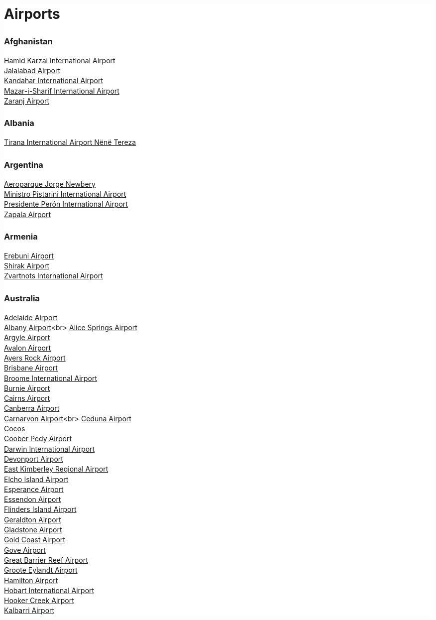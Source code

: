 # Airports
### Afghanistan
[Hamid Karzai International Airport](https://en.wikipedia.org/wiki/Hamid_Karzai_International_Airport)<br>
[Jalalabad Airport](https://en.wikipedia.org/wiki/Jalalabad_Airport)<br>
[Kandahar International Airport](https://en.wikipedia.org/wiki/Kandahar_International_Airport)<br>
[Mazar-i-Sharif International Airport](https://en.wikipedia.org/wiki/Mazar-i-Sharif_International_Airport)<br>
[Zaranj Airport](https://en.wikipedia.org/wiki/Zaranj_Airport)<br>
### Albania
[Tirana International Airport Nënë Tereza](https://en.wikipedia.org/wiki/Tirana_International_Airport_N%C3%ABn%C3%AB_Tereza)<br>
### Argentina
[Aeroparque Jorge Newbery](https://en.wikipedia.org/wiki/Aeroparque_Jorge_Newbery)<br>
[Ministro Pistarini International Airport](https://en.wikipedia.org/wiki/Ministro_Pistarini_International_Airport)<br>
[Presidente Perón International Airport](https://en.wikipedia.org/wiki/Presidente_Per%C3%B3n_International_Airport)<br>
[Zapala Airport](https://en.wikipedia.org/wiki/Zapala_Airport)<br>
### Armenia
[Erebuni Airport](https://en.wikipedia.org/wiki/Erebuni_Airport)<br>
[Shirak Airport](https://en.wikipedia.org/wiki/Shirak_Airport)<br>
[Zvartnots International Airport](https://en.wikipedia.org/wiki/Zvartnots_International_Airport)<br>
### Australia
[Adelaide Airport](https://en.wikipedia.org/wiki/Adelaide_Airport)<br>
[Albany Airport](https://en.wikipedia.org/wiki/Albany_Airport_(Western_Australia))<br>
[Alice Springs Airport](https://en.wikipedia.org/wiki/Alice_Springs_Airport)<br>
[Argyle Airport](https://en.wikipedia.org/wiki/Argyle_Airport)<br>
[Avalon Airport](https://en.wikipedia.org/wiki/Avalon_Airport)<br>
[Ayers Rock Airport](https://en.wikipedia.org/wiki/Ayers_Rock_Airport)<br>
[Brisbane Airport](https://en.wikipedia.org/wiki/Brisbane_Airport)<br>
[Broome International Airport](https://en.wikipedia.org/wiki/Broome_International_Airport)<br>
[Burnie Airport](https://en.wikipedia.org/wiki/Burnie_Airport)<br>
[Cairns Airport](https://en.wikipedia.org/wiki/Cairns_Airport)<br>
[Canberra Airport](https://en.wikipedia.org/wiki/Canberra_Airport)<br>
[Carnarvon Airport](https://en.wikipedia.org/wiki/Carnarvon_Airport_(Western_Australia))<br>
[Ceduna Airport](https://en.wikipedia.org/wiki/Ceduna_Airport)<br>
[Cocos](https://en.wikipedia.org/wiki/Cocos_(Keeling)_Islands_Airport)<br>
[Coober Pedy Airport](https://en.wikipedia.org/wiki/Coober_Pedy_Airport)<br>
[Darwin International Airport](https://en.wikipedia.org/wiki/Darwin_International_Airport)<br>
[Devonport Airport](https://en.wikipedia.org/wiki/Devonport_Airport)<br>
[East Kimberley Regional Airport](https://en.wikipedia.org/wiki/East_Kimberley_Regional_Airport)<br>
[Elcho Island Airport](https://en.wikipedia.org/wiki/Elcho_Island_Airport)<br>
[Esperance Airport](https://en.wikipedia.org/wiki/Esperance_Airport)<br>
[Essendon Airport](https://en.wikipedia.org/wiki/Essendon_Airport)<br>
[Flinders Island Airport](https://en.wikipedia.org/wiki/Flinders_Island_Airport)<br>
[Geraldton Airport](https://en.wikipedia.org/wiki/Geraldton_Airport)<br>
[Gladstone Airport](https://en.wikipedia.org/wiki/Gladstone_Airport)<br>
[Gold Coast Airport](https://en.wikipedia.org/wiki/Gold_Coast_Airport)<br>
[Gove Airport](https://en.wikipedia.org/wiki/Gove_Airport)<br>
[Great Barrier Reef Airport](https://en.wikipedia.org/wiki/Great_Barrier_Reef_Airport)<br>
[Groote Eylandt Airport](https://en.wikipedia.org/wiki/Groote_Eylandt_Airport)<br>
[Hamilton Airport](https://en.wikipedia.org/wiki/Hamilton_Airport_(Victoria))<br>
[Hobart International Airport](https://en.wikipedia.org/wiki/Hobart_International_Airport)<br>
[Hooker Creek Airport](https://en.wikipedia.org/wiki/Hooker_Creek_Airport)<br>
[Kalbarri Airport](https://en.wikipedia.org/wiki/Kalbarri_Airport)<br>